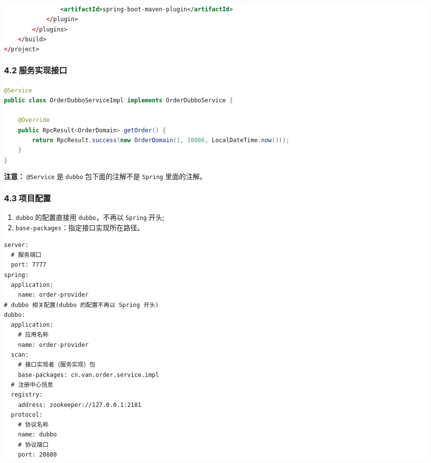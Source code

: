 ```xml
                <artifactId>spring-boot-maven-plugin</artifactId>
            </plugin>
        </plugins>
    </build>
</project>
```

### 4.2 服务实现接口

```java
@Service
public class OrderDubboServiceImpl implements OrderDubboService {
    
    @Override
    public RpcResult<OrderDomain> getOrder() {
        return RpcResult.success(new OrderDomain(1, 10086, LocalDateTime.now()));
    }
}
```

**注意：**
`@Service` 是 `dubbo` 包下面的注解不是 `Spring` 里面的注解。

### 4.3 项目配置

1. `dubbo`  的配置直接用 `dubbo`，不再以 `Spring` 开头;
1. `base-packages`：指定接口实现所在路径。

```xml
server:
  # 服务端口
  port: 7777
spring:
  application:
    name: order-provider
# dubbo 相关配置(dubbo 的配置不再以 Spring 开头)
dubbo:
  application:
    # 应用名称
    name: order-provider
  scan:
    # 接口实现者（服务实现）包
    base-packages: cn.van.order.service.impl
  # 注册中心信息
  registry:
    address: zookeeper://127.0.0.1:2181
  protocol:
    # 协议名称
    name: dubbo
    # 协议端口
    port: 20880
```
